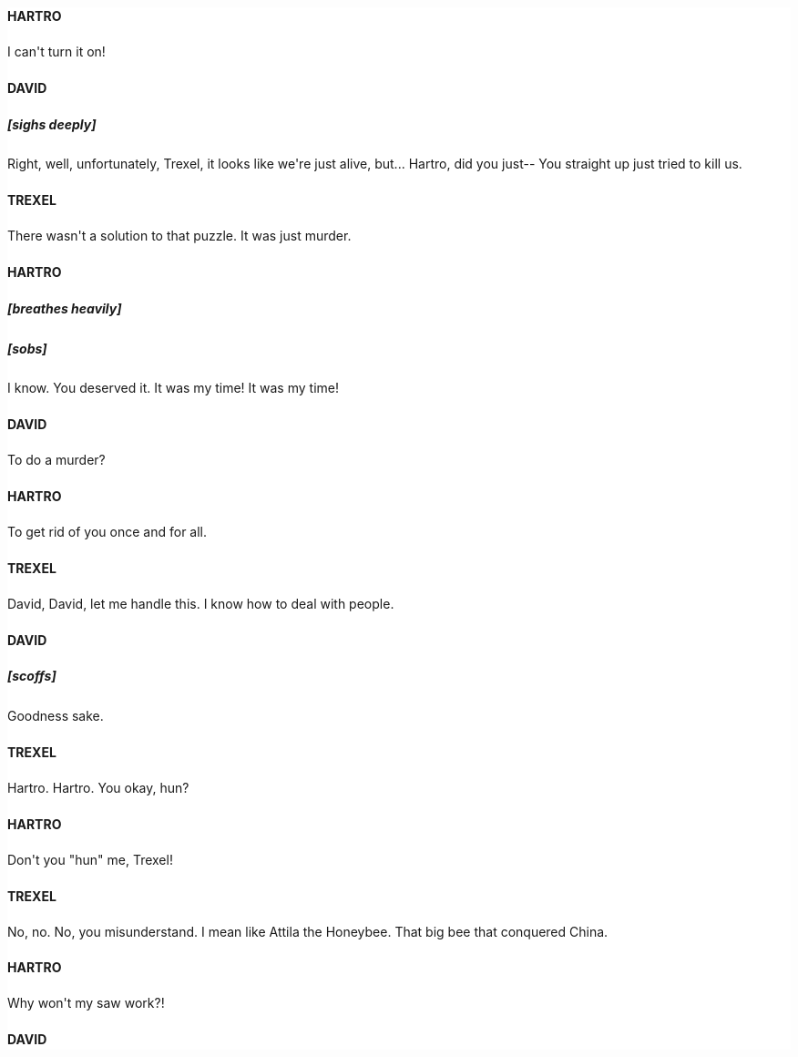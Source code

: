 #### HARTRO

I can't turn it on!

#### DAVID

##### [sighs deeply]

Right, well, unfortunately, Trexel, it looks like we're just alive, but... Hartro, did you just-- You straight up just tried to kill us.

#### TREXEL

There wasn't a solution to that puzzle. It was just murder.

#### HARTRO

##### [breathes heavily]

##### [sobs]

I know. You deserved it. It was my time! It was my time!

#### DAVID

To do a murder?

#### HARTRO

To get rid of you once and for all.

#### TREXEL

David, David, let me handle this. I know how to deal with people.

#### DAVID

##### [scoffs]

Goodness sake.

#### TREXEL

Hartro. Hartro. You okay, hun?

#### HARTRO

Don't you "hun" me, Trexel!

#### TREXEL

No, no. No, you misunderstand. I mean like Attila the Honeybee. That big bee that conquered China.

#### HARTRO

Why won't my saw work?!

#### DAVID
